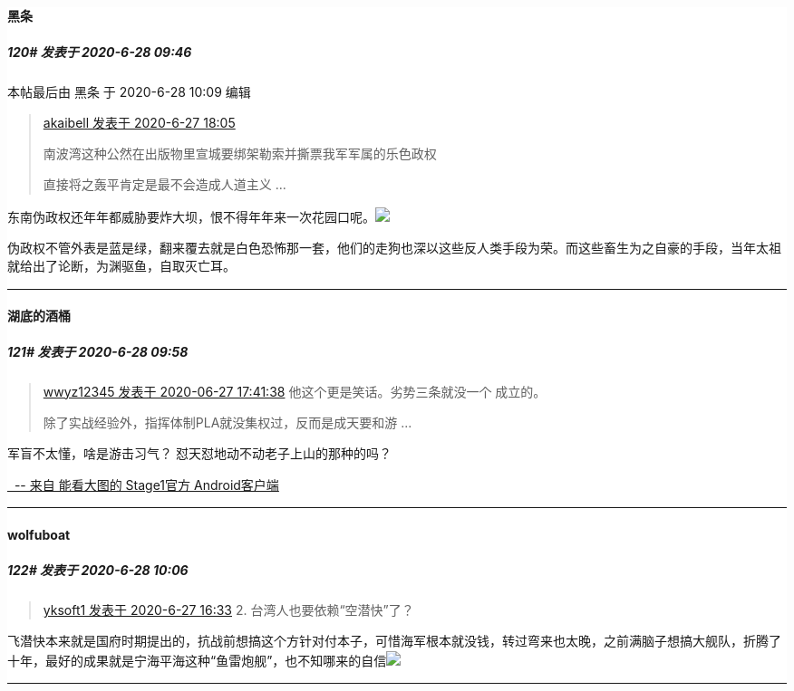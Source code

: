 ####  黑条  
##### 120#       发表于 2020-6-28 09:46



 本帖最后由 黑条 于 2020-6-28 10:09 编辑 
<blockquote><a href="httphttps://bbs.saraba1st.com/2b/forum.php?mod=redirect&amp;goto=findpost&amp;pid=47973556&amp;ptid=1944380" target="_blank">akaibell 发表于 2020-6-27 18:05</a>

南波湾这种公然在出版物里宣城要绑架勒索并撕票我军军属的乐色政权

直接将之轰平肯定是最不会造成人道主义 ...</blockquote>
东南伪政权还年年都威胁要炸大坝，恨不得年年来一次花园口呢。<img src="https://static.saraba1st.com/image/smiley/face2017/037.png" referrerpolicy="no-referrer">

伪政权不管外表是蓝是绿，翻来覆去就是白色恐怖那一套，他们的走狗也深以这些反人类手段为荣。而这些畜生为之自豪的手段，当年太祖就给出了论断，为渊驱鱼，自取灭亡耳。







-----

####  湖底的酒桶  
##### 121#       发表于 2020-6-28 09:58



<blockquote><a href="httphttps://bbs.saraba1st.com/2b/forum.php?mod=redirect&amp;goto=findpost&amp;pid=47973220&amp;ptid=1944380" target="_blank">wwyz12345 发表于 2020-06-27 17:41:38</a>
他这个更是笑话。劣势三条就没一个 成立的。


除了实战经验外，指挥体制PLA就没集权过，反而是成天要和游 ...</blockquote>军盲不太懂，啥是游击习气？
怼天怼地动不动老子上山的那种的吗？

[  -- 来自 能看大图的 Stage1官方 Android客户端](https://www.coolapk.com/apk/140634)







-----

####  wolfuboat  
##### 122#       发表于 2020-6-28 10:06



<blockquote><a href="httphttps://bbs.saraba1st.com/2b/forum.php?mod=redirect&amp;goto=findpost&amp;pid=47972388&amp;ptid=1944380" target="_blank">yksoft1 发表于 2020-6-27 16:33</a>
2. 台湾人也要依赖“空潜快”了？</blockquote>
飞潜快本来就是国府时期提出的，抗战前想搞这个方针对付本子，可惜海军根本就没钱，转过弯来也太晚，之前满脑子想搞大舰队，折腾了十年，最好的成果就是宁海平海这种“鱼雷炮舰”，也不知哪来的自信<img src="https://static.saraba1st.com/image/smiley/face2017/067.png" referrerpolicy="no-referrer">







-----

